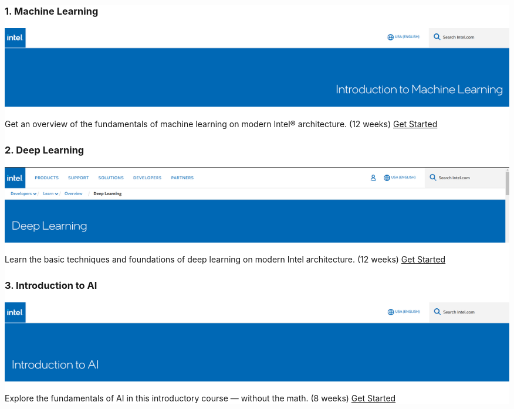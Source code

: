 ### 1. Machine Learning

![](./docs/pic/intel_ml.png)

Get an overview of the fundamentals of machine learning on modern Intel® architecture. (12 weeks)
[Get Started](https://software.intel.com/content/www/us/en/develop/training/course-machine-learning.html)

### 2. Deep Learning

![](./docs/pic/intel_dl.png)

Learn the basic techniques and foundations of deep learning on modern Intel architecture. (12 weeks)
[Get Started](https://software.intel.com/content/www/us/en/develop/training/course-deep-learning.html)

### 3. Introduction to AI

![](./docs/pic/intel_ai.png)

Explore the fundamentals of AI in this introductory course — without the math. (8 weeks)
[Get Started](https://software.intel.com/content/www/us/en/develop/training/course-artificial-intelligence.html)
